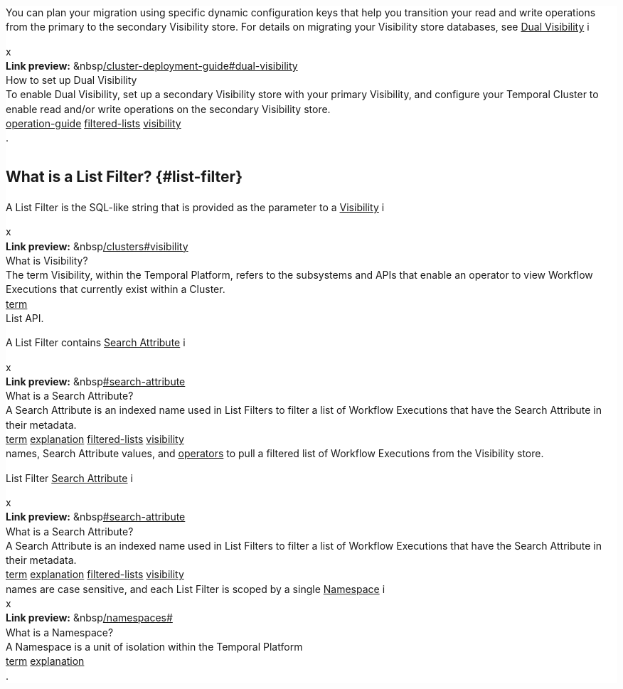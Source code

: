 You can plan your migration using specific dynamic configuration keys that help you transition your read and write operations from the primary to the secondary Visibility store.
For details on migrating your Visibility store databases, see [Dual Visibility](/cluster-deployment-guide#dual-visibility) <span id="i-8af6173b-ba47-45cf-8e2c-959db1809ad8" class="clickable-i clickable-link-preview">i</span><div id="preview-modal-8af6173b-ba47-45cf-8e2c-959db1809ad8" class="preview-modal"><div class="modal-header"><div id="x-8af6173b-ba47-45cf-8e2c-959db1809ad8" class="clickable-x clickable-link-preview">x</div><b>Link preview:</b>&nbsp;&nbsp<a href="/cluster-deployment-guide#dual-visibility">/cluster-deployment-guide#dual-visibility</a></div><div class="preview-modal-title">How to set up Dual Visibility</div><div class="preview-modal-description">To enable Dual Visibility, set up a secondary Visibility store with your primary Visibility, and configure your Temporal Cluster to enable read and/or write operations on the secondary Visibility store.</div><div class="preview-modal-tags"><a class="preview-modal-tag" href="/tags/operation-guide">operation-guide</a> <a class="preview-modal-tag" href="/tags/filtered-lists">filtered-lists</a> <a class="preview-modal-tag" href="/tags/visibility">visibility</a></div></div>.

## What is a List Filter? {#list-filter}

A List Filter is the SQL-like string that is provided as the parameter to a [Visibility](/clusters#visibility) <span id="i-14e7fe4e-f28c-4c5a-935c-233d0149efb0" class="clickable-i clickable-link-preview">i</span><div id="preview-modal-14e7fe4e-f28c-4c5a-935c-233d0149efb0" class="preview-modal"><div class="modal-header"><div id="x-14e7fe4e-f28c-4c5a-935c-233d0149efb0" class="clickable-x clickable-link-preview">x</div><b>Link preview:</b>&nbsp;&nbsp<a href="/clusters#visibility">/clusters#visibility</a></div><div class="preview-modal-title">What is Visibility?</div><div class="preview-modal-description">The term Visibility, within the Temporal Platform, refers to the subsystems and APIs that enable an operator to view Workflow Executions that currently exist within a Cluster.</div><div class="preview-modal-tags"><a class="preview-modal-tag" href="/tags/term">term</a></div></div> List API.

A List Filter contains [Search Attribute](#search-attribute) <span id="i-0fc02e9f-1e6f-4f55-aeb5-4cfd895db842" class="clickable-i clickable-link-preview">i</span><div id="preview-modal-0fc02e9f-1e6f-4f55-aeb5-4cfd895db842" class="preview-modal"><div class="modal-header"><div id="x-0fc02e9f-1e6f-4f55-aeb5-4cfd895db842" class="clickable-x clickable-link-preview">x</div><b>Link preview:</b>&nbsp;&nbsp<a href="#search-attribute">#search-attribute</a></div><div class="preview-modal-title">What is a Search Attribute?</div><div class="preview-modal-description">A Search Attribute is an indexed name used in List Filters to filter a list of Workflow Executions that have the Search Attribute in their metadata.</div><div class="preview-modal-tags"><a class="preview-modal-tag" href="/tags/term">term</a> <a class="preview-modal-tag" href="/tags/explanation">explanation</a> <a class="preview-modal-tag" href="/tags/filtered-lists">filtered-lists</a> <a class="preview-modal-tag" href="/tags/visibility">visibility</a></div></div> names, Search Attribute values, and [operators](#supported-operators) to pull a filtered list of Workflow Executions from the Visibility store.

List Filter [Search Attribute](#search-attribute) <span id="i-6a10e571-5c26-4419-ae17-14966b889593" class="clickable-i clickable-link-preview">i</span><div id="preview-modal-6a10e571-5c26-4419-ae17-14966b889593" class="preview-modal"><div class="modal-header"><div id="x-6a10e571-5c26-4419-ae17-14966b889593" class="clickable-x clickable-link-preview">x</div><b>Link preview:</b>&nbsp;&nbsp<a href="#search-attribute">#search-attribute</a></div><div class="preview-modal-title">What is a Search Attribute?</div><div class="preview-modal-description">A Search Attribute is an indexed name used in List Filters to filter a list of Workflow Executions that have the Search Attribute in their metadata.</div><div class="preview-modal-tags"><a class="preview-modal-tag" href="/tags/term">term</a> <a class="preview-modal-tag" href="/tags/explanation">explanation</a> <a class="preview-modal-tag" href="/tags/filtered-lists">filtered-lists</a> <a class="preview-modal-tag" href="/tags/visibility">visibility</a></div></div> names are case sensitive, and each List Filter is scoped by a single [Namespace](/namespaces#) <span id="i-fa7bfc34-c042-4aab-93c2-61116c2f2897" class="clickable-i clickable-link-preview">i</span><div id="preview-modal-fa7bfc34-c042-4aab-93c2-61116c2f2897" class="preview-modal"><div class="modal-header"><div id="x-fa7bfc34-c042-4aab-93c2-61116c2f2897" class="clickable-x clickable-link-preview">x</div><b>Link preview:</b>&nbsp;&nbsp<a href="/namespaces#">/namespaces#</a></div><div class="preview-modal-title">What is a Namespace?</div><div class="preview-modal-description">A Namespace is a unit of isolation within the Temporal Platform</div><div class="preview-modal-tags"><a class="preview-modal-tag" href="/tags/term">term</a> <a class="preview-modal-tag" href="/tags/explanation">explanation</a></div></div>.
